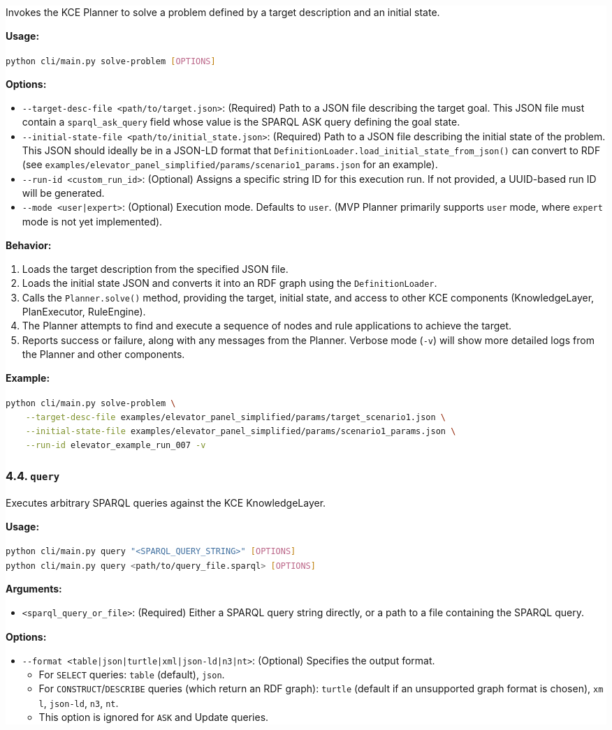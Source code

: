 Invokes the KCE Planner to solve a problem defined by a target description and an initial state.

**Usage:**
```bash
python cli/main.py solve-problem [OPTIONS]
```

**Options:**
*   `--target-desc-file <path/to/target.json>`: (Required) Path to a JSON file describing the target goal. This JSON file must contain a `sparql_ask_query` field whose value is the SPARQL ASK query defining the goal state.
*   `--initial-state-file <path/to/initial_state.json>`: (Required) Path to a JSON file describing the initial state of the problem. This JSON should ideally be in a JSON-LD format that `DefinitionLoader.load_initial_state_from_json()` can convert to RDF (see `examples/elevator_panel_simplified/params/scenario1_params.json` for an example).
*   `--run-id <custom_run_id>`: (Optional) Assigns a specific string ID for this execution run. If not provided, a UUID-based run ID will be generated.
*   `--mode <user|expert>`: (Optional) Execution mode. Defaults to `user`. (MVP Planner primarily supports `user` mode, where `expert` mode is not yet implemented).

**Behavior:**
1.  Loads the target description from the specified JSON file.
2.  Loads the initial state JSON and converts it into an RDF graph using the `DefinitionLoader`.
3.  Calls the `Planner.solve()` method, providing the target, initial state, and access to other KCE components (KnowledgeLayer, PlanExecutor, RuleEngine).
4.  The Planner attempts to find and execute a sequence of nodes and rule applications to achieve the target.
5.  Reports success or failure, along with any messages from the Planner. Verbose mode (`-v`) will show more detailed logs from the Planner and other components.

**Example:**
```bash
python cli/main.py solve-problem \
    --target-desc-file examples/elevator_panel_simplified/params/target_scenario1.json \
    --initial-state-file examples/elevator_panel_simplified/params/scenario1_params.json \
    --run-id elevator_example_run_007 -v
```

### 4.4. `query`

Executes arbitrary SPARQL queries against the KCE KnowledgeLayer.

**Usage:**
```bash
python cli/main.py query "<SPARQL_QUERY_STRING>" [OPTIONS]
python cli/main.py query <path/to/query_file.sparql> [OPTIONS]
```

**Arguments:**
*   `<sparql_query_or_file>`: (Required) Either a SPARQL query string directly, or a path to a file containing the SPARQL query.

**Options:**
*   `--format <table|json|turtle|xml|json-ld|n3|nt>`: (Optional) Specifies the output format.
    *   For `SELECT` queries: `table` (default), `json`.
    *   For `CONSTRUCT`/`DESCRIBE` queries (which return an RDF graph): `turtle` (default if an unsupported graph format is chosen), `xml`, `json-ld`, `n3`, `nt`.
    *   This option is ignored for `ASK` and Update queries.
